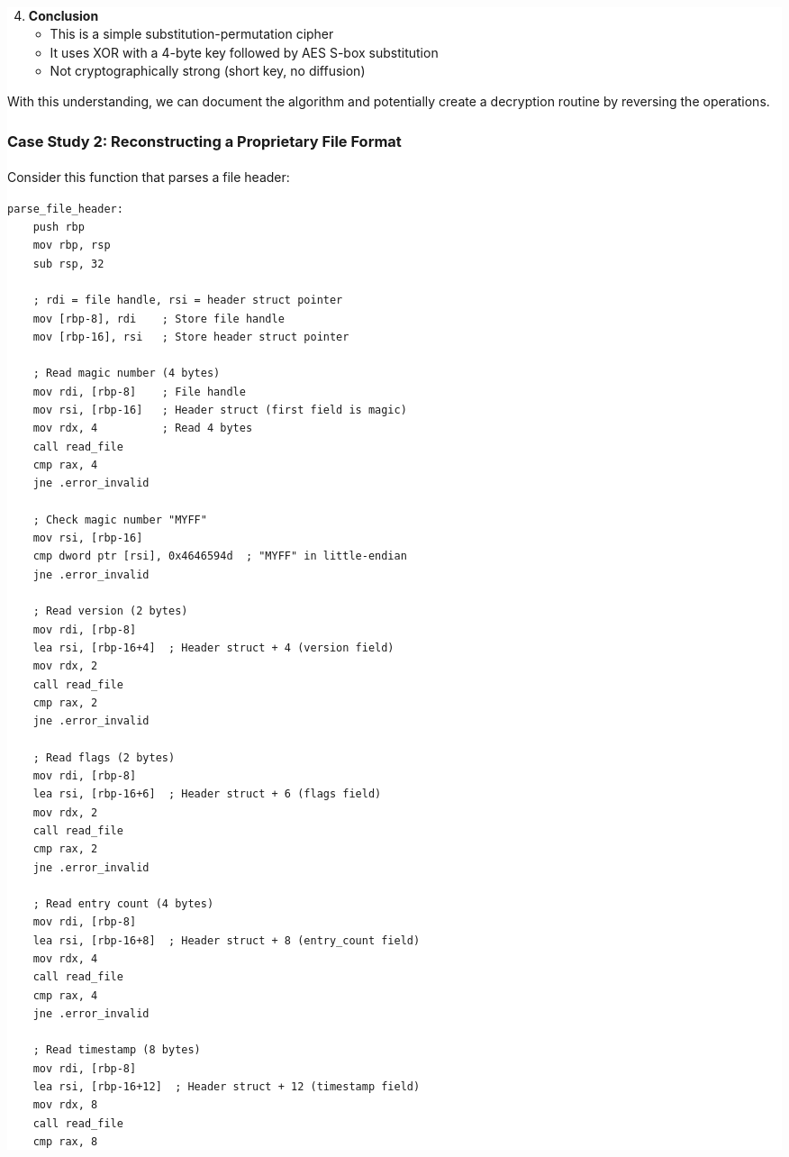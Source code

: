 4. **Conclusion**
   - This is a simple substitution-permutation cipher
   - It uses XOR with a 4-byte key followed by AES S-box substitution
   - Not cryptographically strong (short key, no diffusion)

With this understanding, we can document the algorithm and potentially create a decryption routine by reversing the operations.

### Case Study 2: Reconstructing a Proprietary File Format

Consider this function that parses a file header:

```assembly
parse_file_header:
    push rbp
    mov rbp, rsp
    sub rsp, 32
    
    ; rdi = file handle, rsi = header struct pointer
    mov [rbp-8], rdi    ; Store file handle
    mov [rbp-16], rsi   ; Store header struct pointer
    
    ; Read magic number (4 bytes)
    mov rdi, [rbp-8]    ; File handle
    mov rsi, [rbp-16]   ; Header struct (first field is magic)
    mov rdx, 4          ; Read 4 bytes
    call read_file
    cmp rax, 4
    jne .error_invalid
    
    ; Check magic number "MYFF"
    mov rsi, [rbp-16]
    cmp dword ptr [rsi], 0x4646594d  ; "MYFF" in little-endian
    jne .error_invalid
    
    ; Read version (2 bytes)
    mov rdi, [rbp-8]
    lea rsi, [rbp-16+4]  ; Header struct + 4 (version field)
    mov rdx, 2
    call read_file
    cmp rax, 2
    jne .error_invalid
    
    ; Read flags (2 bytes)
    mov rdi, [rbp-8]
    lea rsi, [rbp-16+6]  ; Header struct + 6 (flags field)
    mov rdx, 2
    call read_file
    cmp rax, 2
    jne .error_invalid
    
    ; Read entry count (4 bytes)
    mov rdi, [rbp-8]
    lea rsi, [rbp-16+8]  ; Header struct + 8 (entry_count field)
    mov rdx, 4
    call read_file
    cmp rax, 4
    jne .error_invalid
    
    ; Read timestamp (8 bytes)
    mov rdi, [rbp-8]
    lea rsi, [rbp-16+12]  ; Header struct + 12 (timestamp field)
    mov rdx, 8
    call read_file
    cmp rax, 8
```